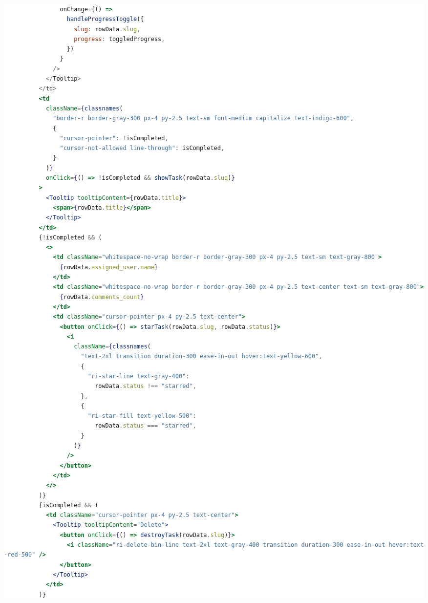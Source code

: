 ```jsx {61-63}
                onChange={() =>
                  handleProgressToggle({
                    slug: rowData.slug,
                    progress: toggledProgress,
                  })
                }
              />
            </Tooltip>
          </td>
          <td
            className={classnames(
              "border-r border-gray-300 px-4 py-2.5 text-sm font-medium capitalize text-indigo-600",
              {
                "cursor-pointer": !isCompleted,
                "cursor-not-allowed line-through": isCompleted,
              }
            )}
            onClick={() => !isCompleted && showTask(rowData.slug)}
          >
            <Tooltip tooltipContent={rowData.title}>
              <span>{rowData.title}</span>
            </Tooltip>
          </td>
          {!isCompleted && (
            <>
              <td className="whitespace-no-wrap border-r border-gray-300 px-4 py-2.5 text-sm text-gray-800">
                {rowData.assigned_user.name}
              </td>
              <td className="whitespace-no-wrap border-r border-gray-300 px-4 py-2.5 text-center text-sm text-gray-800">
                {rowData.comments_count}
              </td>
              <td className="cursor-pointer px-4 py-2.5 text-center">
                <button onClick={() => starTask(rowData.slug, rowData.status)}>
                  <i
                    className={classnames(
                      "text-2xl transition duration-300 ease-in-out hover:text-yellow-600",
                      {
                        "ri-star-line text-gray-400":
                          rowData.status !== "starred",
                      },
                      {
                        "ri-star-fill text-yellow-500":
                          rowData.status === "starred",
                      }
                    )}
                  />
                </button>
              </td>
            </>
          )}
          {isCompleted && (
            <td className="cursor-pointer px-4 py-2.5 text-center">
              <Tooltip tooltipContent="Delete">
                <button onClick={() => destroyTask(rowData.slug)}>
                  <i className="ri-delete-bin-line text-2xl text-gray-400 transition duration-300 ease-in-out hover:text-red-500" />
                </button>
              </Tooltip>
            </td>
          )}
```